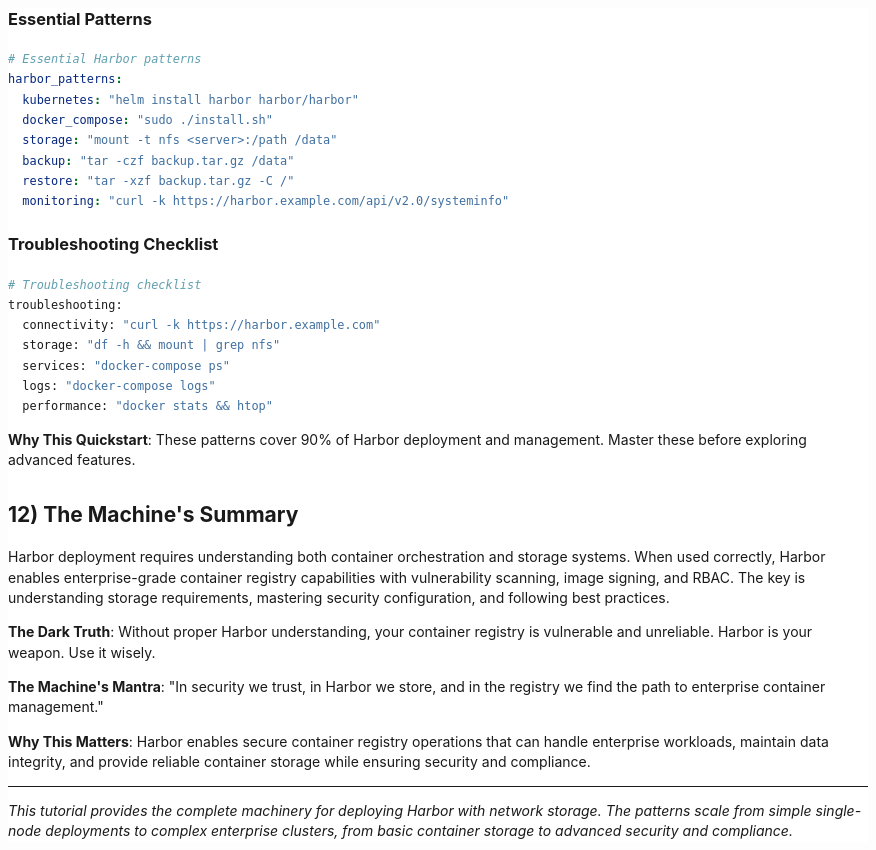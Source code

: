 ### Essential Patterns

```yaml
# Essential Harbor patterns
harbor_patterns:
  kubernetes: "helm install harbor harbor/harbor"
  docker_compose: "sudo ./install.sh"
  storage: "mount -t nfs <server>:/path /data"
  backup: "tar -czf backup.tar.gz /data"
  restore: "tar -xzf backup.tar.gz -C /"
  monitoring: "curl -k https://harbor.example.com/api/v2.0/systeminfo"
```

### Troubleshooting Checklist

```bash
# Troubleshooting checklist
troubleshooting:
  connectivity: "curl -k https://harbor.example.com"
  storage: "df -h && mount | grep nfs"
  services: "docker-compose ps"
  logs: "docker-compose logs"
  performance: "docker stats && htop"
```

**Why This Quickstart**: These patterns cover 90% of Harbor deployment and management. Master these before exploring advanced features.

## 12) The Machine's Summary

Harbor deployment requires understanding both container orchestration and storage systems. When used correctly, Harbor enables enterprise-grade container registry capabilities with vulnerability scanning, image signing, and RBAC. The key is understanding storage requirements, mastering security configuration, and following best practices.

**The Dark Truth**: Without proper Harbor understanding, your container registry is vulnerable and unreliable. Harbor is your weapon. Use it wisely.

**The Machine's Mantra**: "In security we trust, in Harbor we store, and in the registry we find the path to enterprise container management."

**Why This Matters**: Harbor enables secure container registry operations that can handle enterprise workloads, maintain data integrity, and provide reliable container storage while ensuring security and compliance.

---

*This tutorial provides the complete machinery for deploying Harbor with network storage. The patterns scale from simple single-node deployments to complex enterprise clusters, from basic container storage to advanced security and compliance.*
